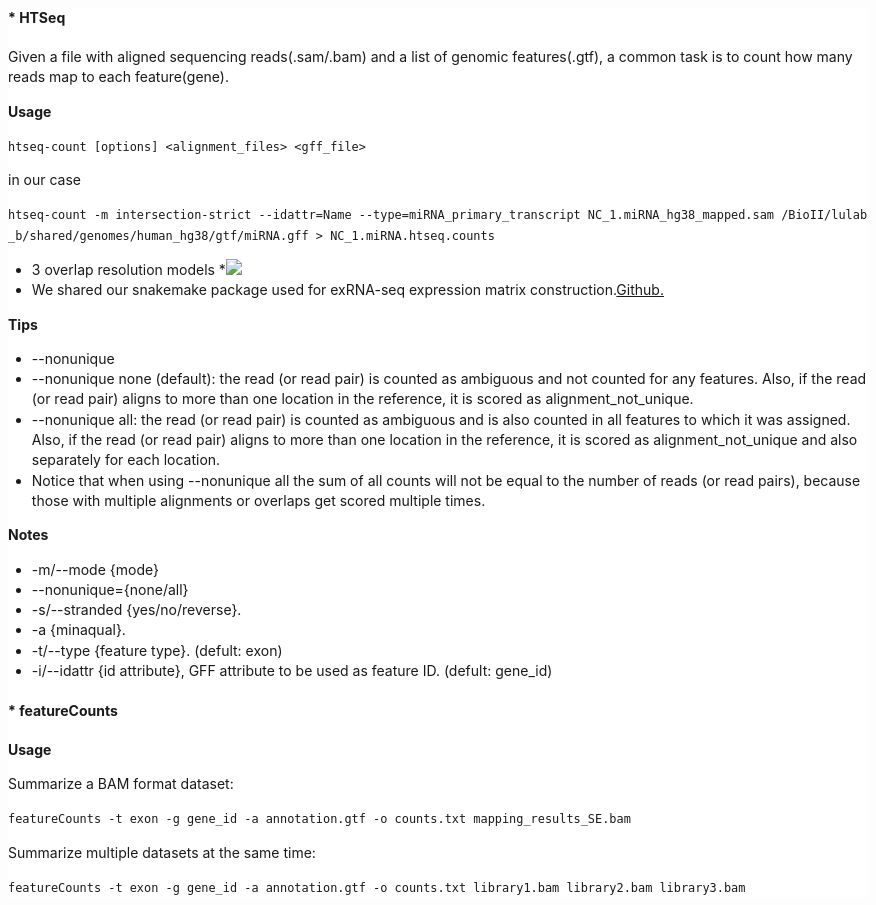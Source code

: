 #### \* HTSeq

Given a file with aligned sequencing reads\(.sam/.bam\) and a list of genomic features\(.gtf\), a common task is to count how many reads map to each feature\(gene\).

**Usage**

```
htseq-count [options] <alignment_files> <gff_file>
```

in our case

```
htseq-count -m intersection-strict --idattr=Name --type=miRNA_primary_transcript NC_1.miRNA_hg38_mapped.sam /BioII/lulab_b/shared/genomes/human_hg38/gtf/miRNA.gff > NC_1.miRNA.htseq.counts
```

* 3 overlap resolution models
*![](https://htseq.readthedocs.io/en/release_0.9.1/_images/count_modes.png)
* We shared our snakemake package used for exRNA-seq expression matrix construction.[Github.](https://github.com/SiqiWang94/Construct_expression_matrix_of_exRNA-seq_data)

**Tips**

* --nonunique
* --nonunique none \(default\): the read \(or read pair\) is counted as ambiguous and not counted for any features. Also, if the read \(or read pair\) aligns to more than one location in the reference, it is scored as alignment\_not\_unique.
* --nonunique all: the read \(or read pair\) is counted as ambiguous and is also counted in all features to which it was assigned. Also, if the read \(or read pair\) aligns to more than one location in the reference, it is scored as alignment\_not\_unique and also separately for each location.
* Notice that when using --nonunique all the sum of all counts will not be equal to the number of reads \(or read pairs\), because those with multiple alignments or overlaps get scored multiple times.

**Notes**

* -m/--mode {mode}
* --nonunique={none/all}
* -s/--stranded {yes/no/reverse}.
* -a {minaqual}.
* -t/--type {feature type}. \(defult: exon\)
* -i/--idattr {id attribute}, GFF attribute to be used as feature ID. \(defult: gene\_id\)

#### \* featureCounts

**Usage**

Summarize a BAM format dataset:

```
featureCounts -t exon -g gene_id -a annotation.gtf -o counts.txt mapping_results_SE.bam
```

Summarize multiple datasets at the same time:

```
featureCounts -t exon -g gene_id -a annotation.gtf -o counts.txt library1.bam library2.bam library3.bam
```
